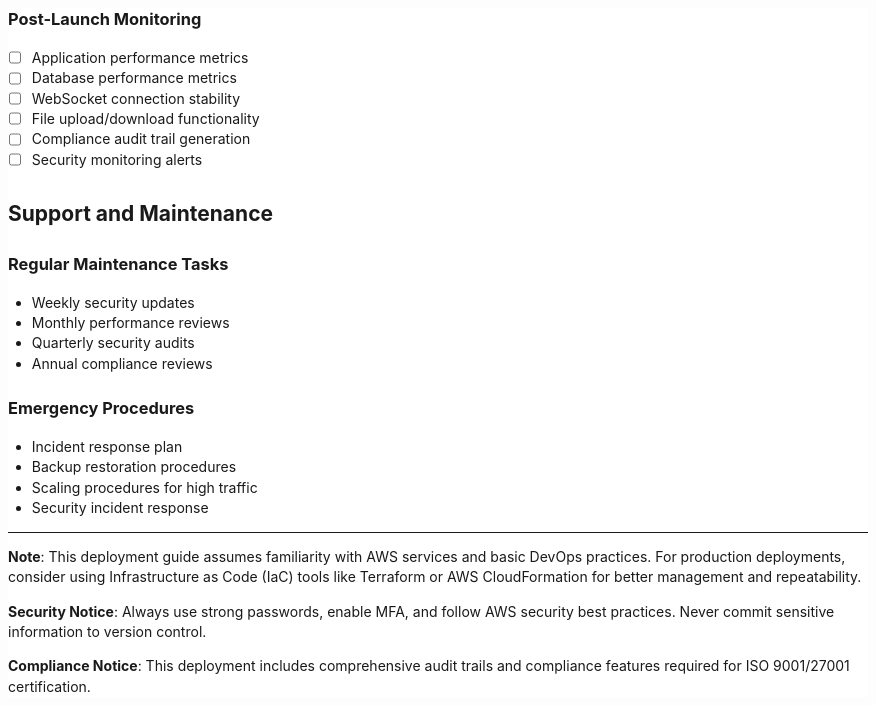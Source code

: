 ### Post-Launch Monitoring
- [ ] Application performance metrics
- [ ] Database performance metrics
- [ ] WebSocket connection stability
- [ ] File upload/download functionality
- [ ] Compliance audit trail generation
- [ ] Security monitoring alerts

## Support and Maintenance

### Regular Maintenance Tasks
- Weekly security updates
- Monthly performance reviews
- Quarterly security audits
- Annual compliance reviews

### Emergency Procedures
- Incident response plan
- Backup restoration procedures
- Scaling procedures for high traffic
- Security incident response

---

**Note**: This deployment guide assumes familiarity with AWS services and basic DevOps practices. For production deployments, consider using Infrastructure as Code (IaC) tools like Terraform or AWS CloudFormation for better management and repeatability.

**Security Notice**: Always use strong passwords, enable MFA, and follow AWS security best practices. Never commit sensitive information to version control.

**Compliance Notice**: This deployment includes comprehensive audit trails and compliance features required for ISO 9001/27001 certification.